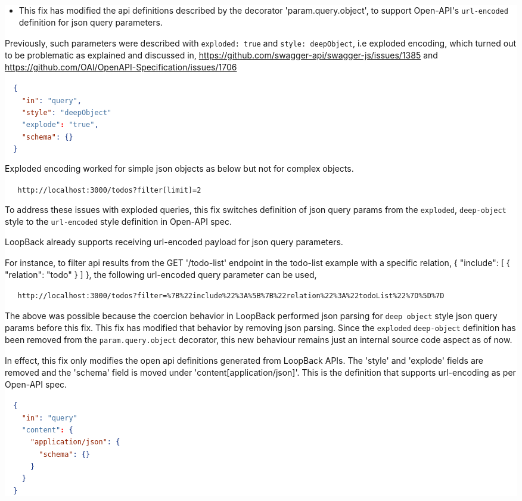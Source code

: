 - This fix has modified the api definitions described by the decorator
  'param.query.object', to support Open-API's `url-encoded` definition for json
  query parameters.

Previously, such parameters were described with `exploded: true` and
`style: deepObject`, i.e exploded encoding, which turned out to be problematic
as explained and discussed in,
https://github.com/swagger-api/swagger-js/issues/1385 and
https://github.com/OAI/OpenAPI-Specification/issues/1706

```json
  {
    "in": "query",
    "style": "deepObject"
    "explode": "true",
    "schema": {}
  }
```

Exploded encoding worked for simple json objects as below but not for complex
objects.

```
   http://localhost:3000/todos?filter[limit]=2
```

To address these issues with exploded queries, this fix switches definition of
json query params from the `exploded`, `deep-object` style to the `url-encoded`
style definition in Open-API spec.

LoopBack already supports receiving url-encoded payload for json query
parameters.

For instance, to filter api results from the GET '/todo-list' endpoint in the
todo-list example with a specific relation, { "include": [ { "relation": "todo"
} ] }, the following url-encoded query parameter can be used,

```
   http://localhost:3000/todos?filter=%7B%22include%22%3A%5B%7B%22relation%22%3A%22todoList%22%7D%5D%7D
```

The above was possible because the coercion behavior in LoopBack performed json
parsing for `deep object` style json query params before this fix. This fix has
modified that behavior by removing json parsing. Since the `exploded`
`deep-object` definition has been removed from the `param.query.object`
decorator, this new behaviour remains just an internal source code aspect as of
now.

In effect, this fix only modifies the open api definitions generated from
LoopBack APIs. The 'style' and 'explode' fields are removed and the 'schema'
field is moved under 'content[application/json]'. This is the definition that
supports url-encoding as per Open-API spec.

```json
  {
    "in": "query"
    "content": {
      "application/json": {
        "schema": {}
      }
    }
  }
```
